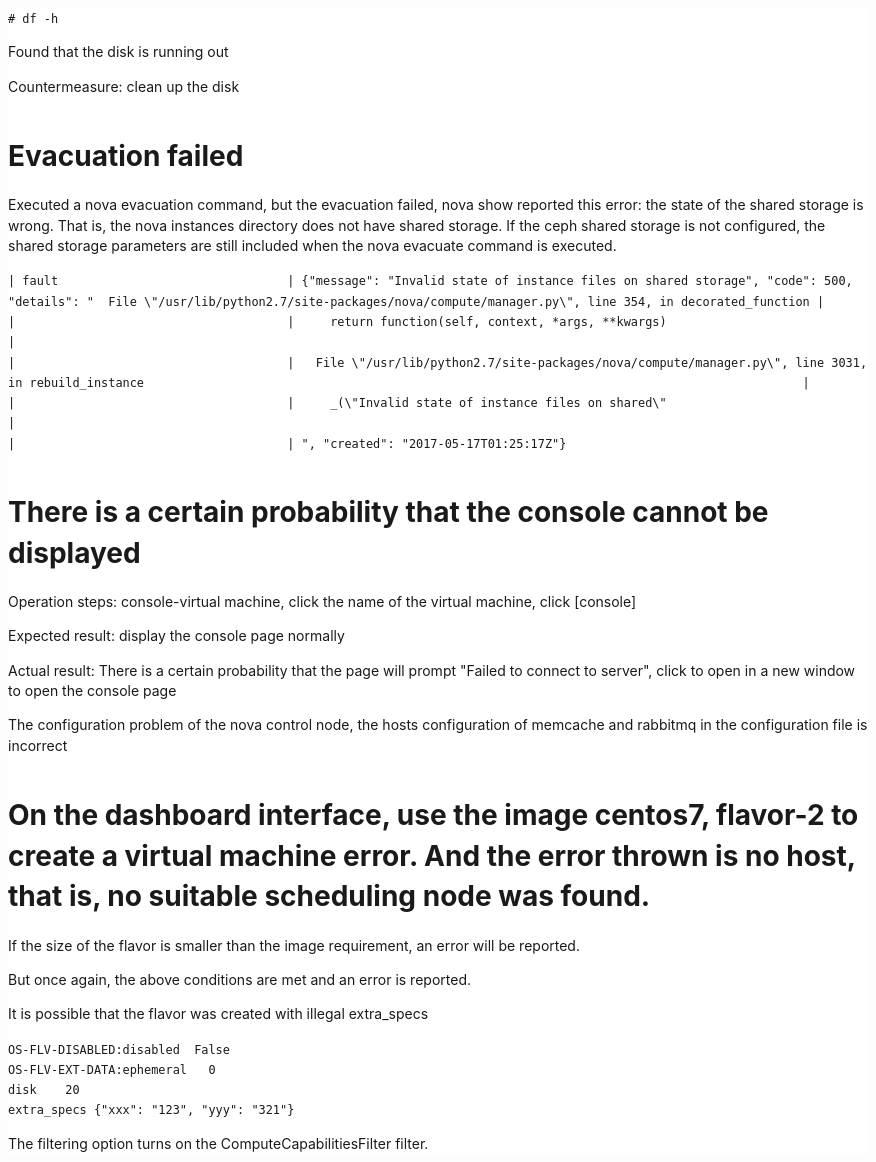 
    # df -h

Found that the disk is running out

Countermeasure: clean up the disk

# Evacuation failed

Executed a nova evacuation command, but the evacuation failed, nova show reported this error: the state of the shared storage is wrong. That is, the nova instances directory does not have shared storage. If the ceph shared storage is not configured, the shared storage parameters are still included when the nova evacuate command is executed.

    | fault                                | {"message": "Invalid state of instance files on shared storage", "code": 500, "details": "  File \"/usr/lib/python2.7/site-packages/nova/compute/manager.py\", line 354, in decorated_function |
    |                                      |     return function(self, context, *args, **kwargs)                                                                                                                                            |
    |                                      |   File \"/usr/lib/python2.7/site-packages/nova/compute/manager.py\", line 3031, in rebuild_instance                                                                                            |
    |                                      |     _(\"Invalid state of instance files on shared\"                                                                                                                                            |
    |                                      | ", "created": "2017-05-17T01:25:17Z"}       

# There is a certain probability that the console cannot be displayed

Operation steps: console-virtual machine, click the name of the virtual machine, click [console]

Expected result: display the console page normally

Actual result: There is a certain probability that the page will prompt "Failed to connect to server", click to open in a new window to open the console page

The configuration problem of the nova control node, the hosts configuration of memcache and rabbitmq in the configuration file is incorrect

# On the dashboard interface, use the image centos7, flavor-2 to create a virtual machine error. And the error thrown is no host, that is, no suitable scheduling node was found.

If the size of the flavor is smaller than the image requirement, an error will be reported.

But once again, the above conditions are met and an error is reported.

It is possible that the flavor was created with illegal extra_specs

    OS-FLV-DISABLED:disabled  False
    OS-FLV-EXT-DATA:ephemeral   0
    disk    20
    extra_specs {"xxx": "123", "yyy": "321"}

The filtering option turns on the ComputeCapabilitiesFilter filter.

